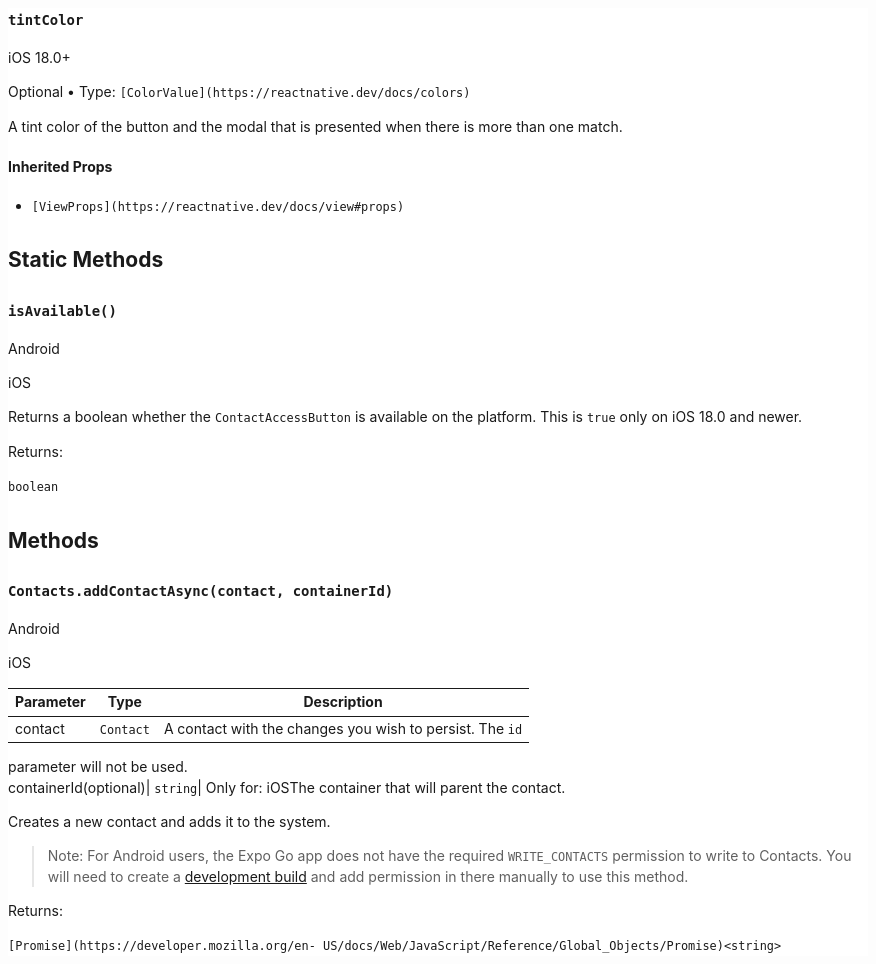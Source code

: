 ### `tintColor`

iOS 18.0+

Optional • Type: `[ColorValue](https://reactnative.dev/docs/colors)`

A tint color of the button and the modal that is presented when there is more
than one match.

#### Inherited Props

  * `[ViewProps](https://reactnative.dev/docs/view#props)`

## Static Methods

### `isAvailable()`

Android

iOS

Returns a boolean whether the `ContactAccessButton` is available on the
platform. This is `true` only on iOS 18.0 and newer.

Returns:

`boolean`

## Methods

### `Contacts.addContactAsync(contact, containerId)`

Android

iOS

Parameter| Type| Description  
---|---|---  
contact| `Contact`| A contact with the changes you wish to persist. The `id`
parameter will not be used.  
containerId(optional)| `string`| Only for: iOSThe container that will parent
the contact.  
  
  

Creates a new contact and adds it to the system.

> Note: For Android users, the Expo Go app does not have the required
> `WRITE_CONTACTS` permission to write to Contacts. You will need to create a
> [development build](/develop/development-builds/create-a-build) and add
> permission in there manually to use this method.

Returns:

`[Promise](https://developer.mozilla.org/en-
US/docs/Web/JavaScript/Reference/Global_Objects/Promise)<string>`
